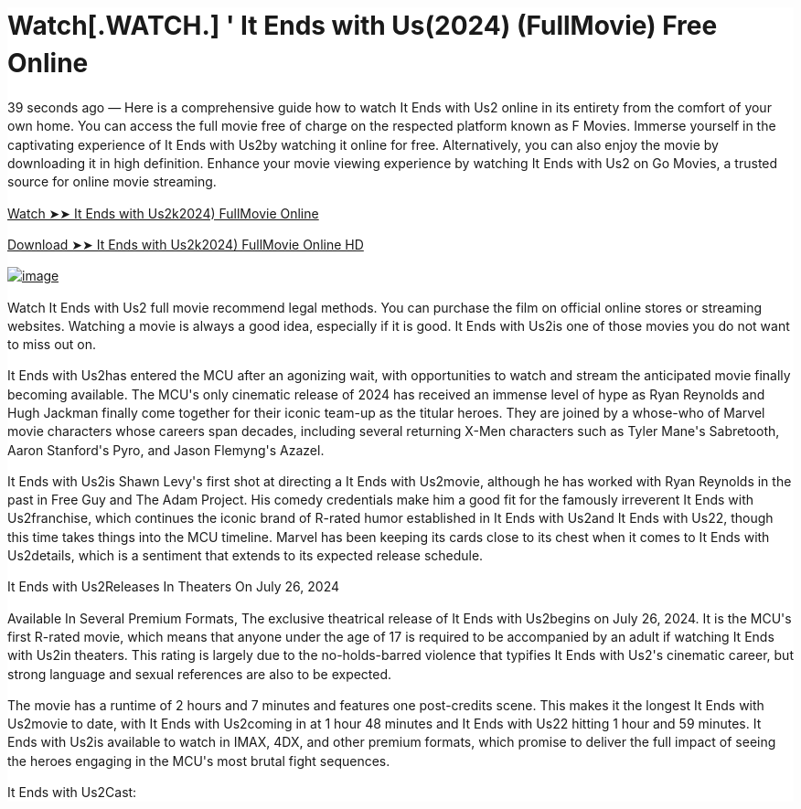 # Watch[.WATCH.] ' It Ends with Us(2024) (FullMovie) Free Online
39 seconds ago — Here is a comprehensive guide how to watch  It Ends with Us2 online in its entirety from the comfort of your own home. You can access the full movie free of charge on the respected platform known as F Movies. Immerse yourself in the captivating experience of  It Ends with Us2by watching it online for free. Alternatively, you can also enjoy the movie by downloading it in high definition. Enhance your movie viewing experience by watching  It Ends with Us2 on Go Movies, a trusted source for online movie streaming.

[Watch ➤➤   It Ends with Us2k2024) FullMovie Online](https://rafinengmovie.blogspot.com/2024/08/it-ends-with-us-2024.html) 


[Download ➤➤   It Ends with Us2k2024) FullMovie Online HD](https://rafinengmovie.blogspot.com/2024/08/it-ends-with-us-2024.html)

[![image](https://github.com/user-attachments/assets/026f9955-ed15-405e-84ff-905c74515164)](https://rafinengmovie.blogspot.com/2024/08/it-ends-with-us-2024.html)




Watch  It Ends with Us2 full movie recommend legal methods. You can purchase the film on official online stores or streaming websites. Watching a movie is always a good idea, especially if it is good.  It Ends with Us2is one of those movies you do not want to miss out on.

  It Ends with Us2has entered the MCU after an agonizing wait, with opportunities to watch and stream the anticipated movie finally becoming available. The MCU's only cinematic release of 2024 has received an immense level of hype as Ryan Reynolds and Hugh Jackman finally come together for their iconic team-up as the titular heroes. They are joined by a whose-who of Marvel movie characters whose careers span decades, including several returning X-Men characters such as Tyler Mane's Sabretooth, Aaron Stanford's Pyro, and Jason Flemyng's Azazel.

  It Ends with Us2is Shawn Levy's first shot at directing a  It Ends with Us2movie, although he has worked with Ryan Reynolds in the past in Free Guy and The Adam Project. His comedy credentials make him a good fit for the famously irreverent  It Ends with Us2franchise, which continues the iconic brand of R-rated humor established in  It Ends with Us2and  It Ends with Us22, though this time takes things into the MCU timeline. Marvel has been keeping its cards close to its chest when it comes to  It Ends with Us2details, which is a sentiment that extends to its expected release schedule.

  It Ends with Us2Releases In Theaters On July 26, 2024

Available In Several Premium Formats, The exclusive theatrical release of  It Ends with Us2begins on July 26, 2024. It is the MCU's first R-rated movie, which means that anyone under the age of 17 is required to be accompanied by an adult if watching  It Ends with Us2in theaters. This rating is largely due to the no-holds-barred violence that typifies   It Ends with Us2's cinematic career, but strong language and sexual references are also to be expected.

The movie has a runtime of 2 hours and 7 minutes and features one post-credits scene. This makes it the longest  It Ends with Us2movie to date, with  It Ends with Us2coming in at 1 hour 48 minutes and  It Ends with Us22 hitting 1 hour and 59 minutes.  It Ends with Us2is available to watch in IMAX, 4DX, and other premium formats, which promise to deliver the full impact of seeing the heroes engaging in the MCU's most brutal fight sequences.

  It Ends with Us2Cast:
